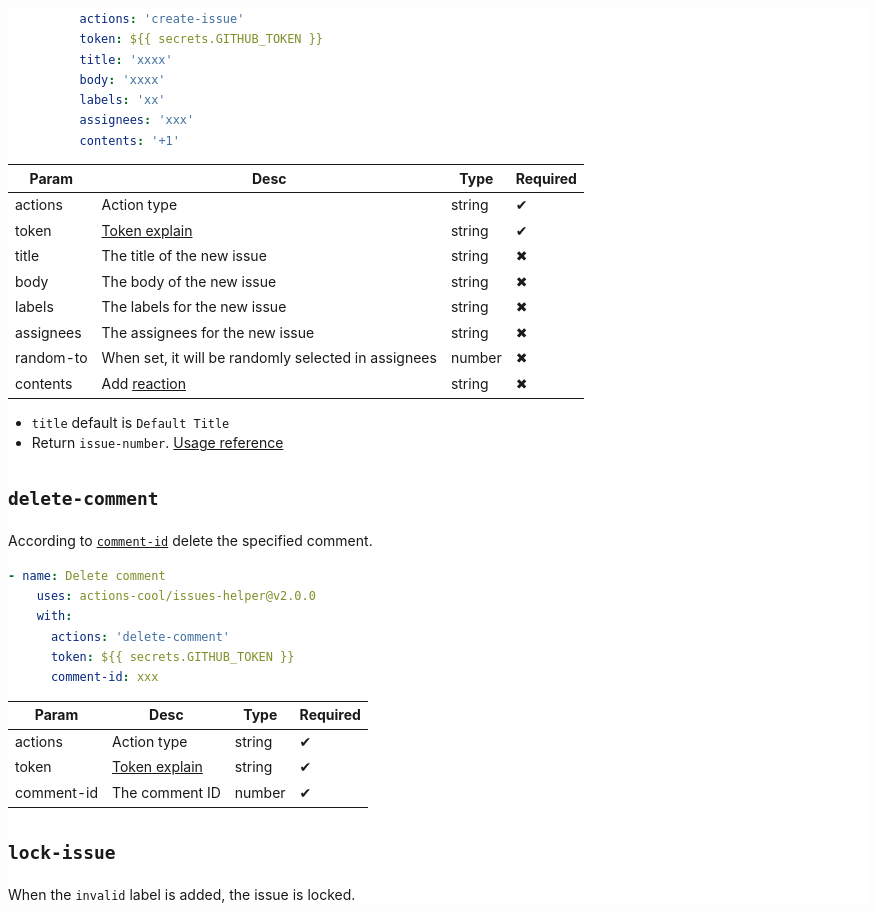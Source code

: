 ```yml
          actions: 'create-issue'
          token: ${{ secrets.GITHUB_TOKEN }}
          title: 'xxxx'
          body: 'xxxx'
          labels: 'xx'
          assignees: 'xxx'
          contents: '+1'
```

| Param | Desc  | Type | Required |
| -- | -- | -- | -- |
| actions | Action type | string | ✔ |
| token | [Token explain](/en-US/guide/ref#-token) | string | ✔ |
| title | The title of the new issue | string | ✖ |
| body | The body of the new issue | string | ✖ |
| labels | The labels for the new issue | string | ✖ |
| assignees | The assignees for the new issue | string | ✖ |
| random-to | When set, it will be randomly selected in assignees | number | ✖ |
| contents | Add [reaction](/en-US/guide/ref#-reactions-type) | string | ✖ |

- `title` default is `Default Title`
- Return `issue-number`. [Usage reference](/en-US/guide/ref#-outputs-use)

## `delete-comment`

According to [`comment-id`](/en-US/guide/ref#-comment-id) delete the specified comment.

```yml
- name: Delete comment
    uses: actions-cool/issues-helper@v2.0.0
    with:
      actions: 'delete-comment'
      token: ${{ secrets.GITHUB_TOKEN }}
      comment-id: xxx
```

| Param | Desc  | Type | Required |
| -- | -- | -- | -- |
| actions | Action type | string | ✔ |
| token | [Token explain](/en-US/guide/ref#-token) | string | ✔ |
| comment-id | The comment ID | number | ✔ |

## `lock-issue`

When the `invalid` label is added, the issue is locked.
